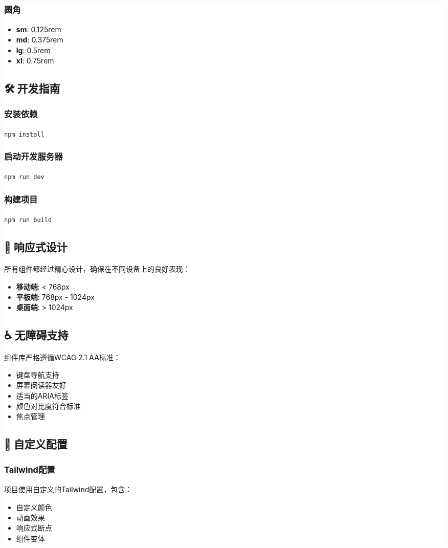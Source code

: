 ### 圆角
- **sm**: 0.125rem
- **md**: 0.375rem
- **lg**: 0.5rem
- **xl**: 0.75rem

## 🛠️ 开发指南

### 安装依赖
```bash
npm install
```

### 启动开发服务器
```bash
npm run dev
```

### 构建项目
```bash
npm run build
```

## 📱 响应式设计

所有组件都经过精心设计，确保在不同设备上的良好表现：

- **移动端**: < 768px
- **平板端**: 768px - 1024px
- **桌面端**: > 1024px

## ♿ 无障碍支持

组件库严格遵循WCAG 2.1 AA标准：

- 键盘导航支持
- 屏幕阅读器友好
- 适当的ARIA标签
- 颜色对比度符合标准
- 焦点管理

## 🔧 自定义配置

### Tailwind配置
项目使用自定义的Tailwind配置，包含：
- 自定义颜色
- 动画效果
- 响应式断点
- 组件变体

